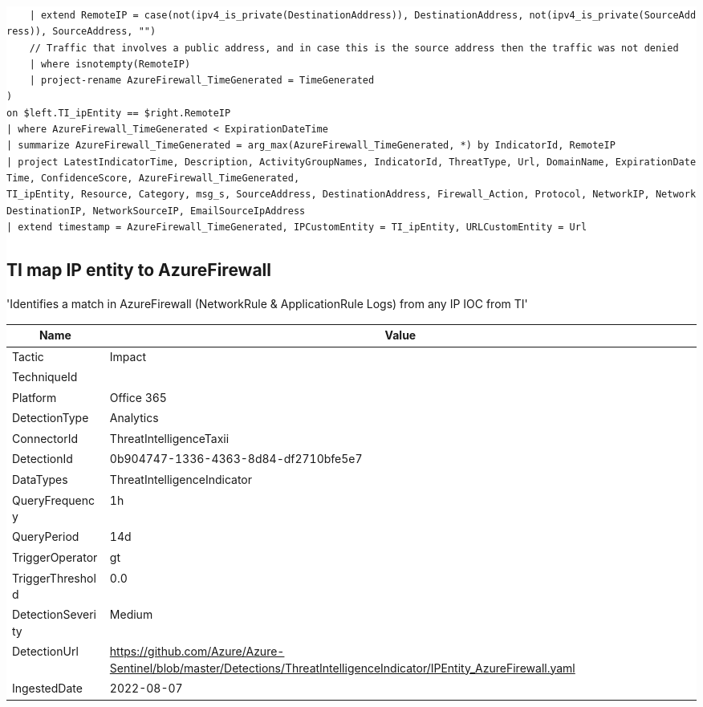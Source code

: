 ```kql
    | extend RemoteIP = case(not(ipv4_is_private(DestinationAddress)), DestinationAddress, not(ipv4_is_private(SourceAddress)), SourceAddress, "")
    // Traffic that involves a public address, and in case this is the source address then the traffic was not denied
    | where isnotempty(RemoteIP)
    | project-rename AzureFirewall_TimeGenerated = TimeGenerated
)
on $left.TI_ipEntity == $right.RemoteIP
| where AzureFirewall_TimeGenerated < ExpirationDateTime
| summarize AzureFirewall_TimeGenerated = arg_max(AzureFirewall_TimeGenerated, *) by IndicatorId, RemoteIP
| project LatestIndicatorTime, Description, ActivityGroupNames, IndicatorId, ThreatType, Url, DomainName, ExpirationDateTime, ConfidenceScore, AzureFirewall_TimeGenerated,
TI_ipEntity, Resource, Category, msg_s, SourceAddress, DestinationAddress, Firewall_Action, Protocol, NetworkIP, NetworkDestinationIP, NetworkSourceIP, EmailSourceIpAddress
| extend timestamp = AzureFirewall_TimeGenerated, IPCustomEntity = TI_ipEntity, URLCustomEntity = Url

```

## TI map IP entity to AzureFirewall

'Identifies a match in AzureFirewall (NetworkRule & ApplicationRule Logs) from any IP IOC from TI'

|Name | Value |
| --- | --- |
|Tactic | Impact|
|TechniqueId | |
|Platform | Office 365|
|DetectionType | Analytics |
|ConnectorId | ThreatIntelligenceTaxii |
|DetectionId | 0b904747-1336-4363-8d84-df2710bfe5e7 |
|DataTypes | ThreatIntelligenceIndicator |
|QueryFrequency | 1h |
|QueryPeriod | 14d |
|TriggerOperator | gt |
|TriggerThreshold | 0.0 |
|DetectionSeverity | Medium |
|DetectionUrl | https://github.com/Azure/Azure-Sentinel/blob/master/Detections/ThreatIntelligenceIndicator/IPEntity_AzureFirewall.yaml |
|IngestedDate | 2022-08-07 |
